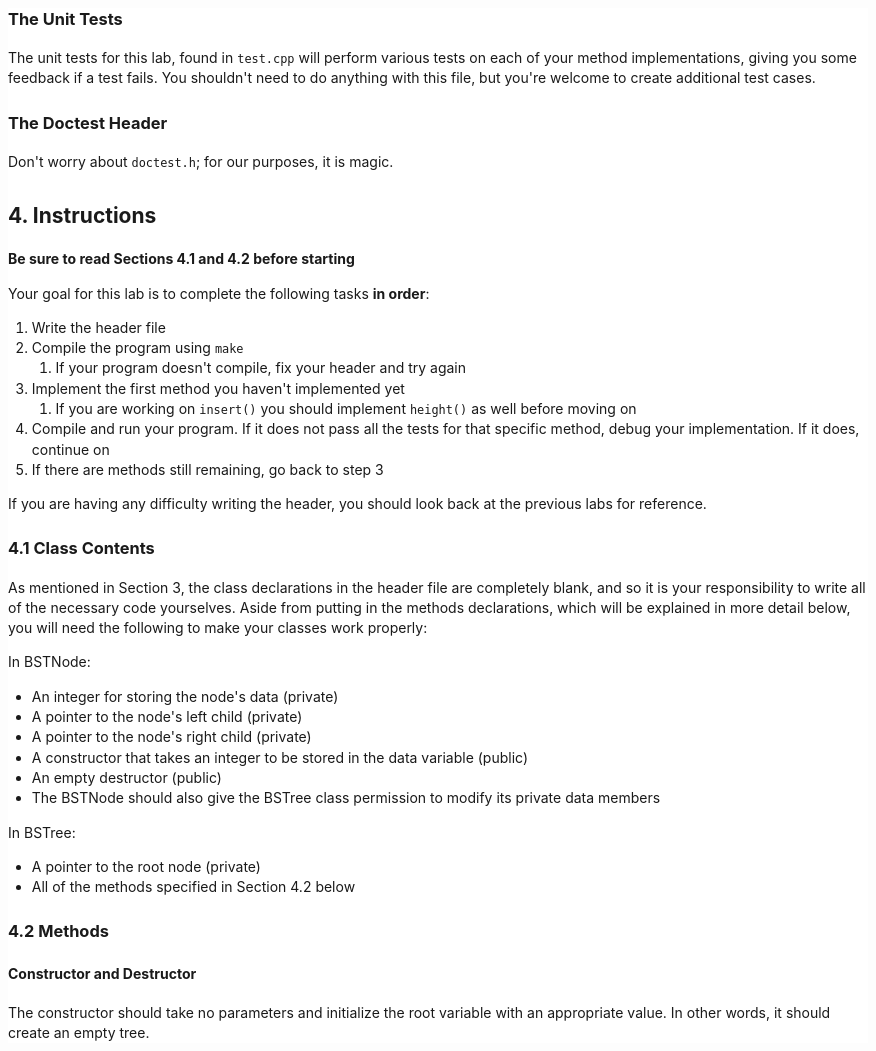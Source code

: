 ### The Unit Tests

The unit tests for this lab, found in `test.cpp` will perform various tests on each of your method implementations, giving you some feedback if a test fails. 
You shouldn't need to do anything with this file, but you're welcome to create additional test cases.
### The Doctest Header

Don't worry about `doctest.h`; for our purposes, it is magic. 

## 4. Instructions

**Be sure to read Sections 4.1 and 4.2 before starting** 

Your goal for this lab is to complete the following tasks **in order**:

1. Write the header file
2. Compile the program using `make`
    1. If your program doesn't compile, fix your header and try again
3. Implement the first method you haven't implemented yet
    1. If you are working on `insert()` you should implement `height()` as well before moving on
4. Compile and run your program. If it does not pass all the tests for that specific method, debug your implementation. If it does, continue on
5. If there are methods still remaining, go back to step 3

If you are having any difficulty writing the header, you should look back at the previous labs for reference.

### 4.1 Class Contents

As mentioned in Section 3, the class declarations in the header file are completely blank, and so it is your responsibility to write all of the necessary code yourselves. 
Aside from putting in the methods declarations, which will be explained in more detail below, you will need the following to make your classes work properly:

In BSTNode:

+ An integer for storing the node's data (private)
+ A pointer to the node's left child (private)
+ A pointer to the node's right child (private)
+ A constructor that takes an integer to be stored in the data variable (public)
+ An empty destructor (public)
+ The BSTNode should also give the BSTree class permission to modify its private data members

In BSTree:

+ A pointer to the root node (private)
+ All of the methods specified in Section 4.2 below

### 4.2 Methods

#### Constructor and Destructor

The constructor should take no parameters and initialize the root variable with an appropriate value. In other words, it should create an empty tree.

